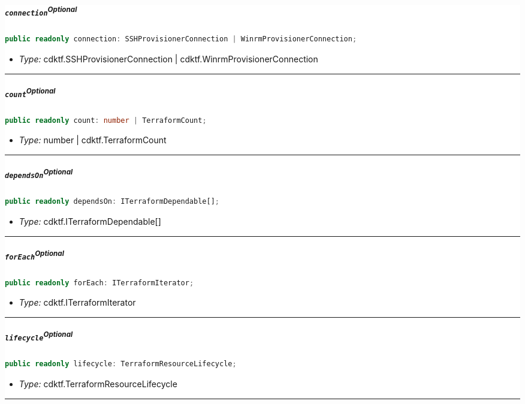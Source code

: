 
##### `connection`<sup>Optional</sup> <a name="connection" id="@cdktf/provider-azurerm.logzSubAccountTagRule.LogzSubAccountTagRuleConfig.property.connection"></a>

```typescript
public readonly connection: SSHProvisionerConnection | WinrmProvisionerConnection;
```

- *Type:* cdktf.SSHProvisionerConnection | cdktf.WinrmProvisionerConnection

---

##### `count`<sup>Optional</sup> <a name="count" id="@cdktf/provider-azurerm.logzSubAccountTagRule.LogzSubAccountTagRuleConfig.property.count"></a>

```typescript
public readonly count: number | TerraformCount;
```

- *Type:* number | cdktf.TerraformCount

---

##### `dependsOn`<sup>Optional</sup> <a name="dependsOn" id="@cdktf/provider-azurerm.logzSubAccountTagRule.LogzSubAccountTagRuleConfig.property.dependsOn"></a>

```typescript
public readonly dependsOn: ITerraformDependable[];
```

- *Type:* cdktf.ITerraformDependable[]

---

##### `forEach`<sup>Optional</sup> <a name="forEach" id="@cdktf/provider-azurerm.logzSubAccountTagRule.LogzSubAccountTagRuleConfig.property.forEach"></a>

```typescript
public readonly forEach: ITerraformIterator;
```

- *Type:* cdktf.ITerraformIterator

---

##### `lifecycle`<sup>Optional</sup> <a name="lifecycle" id="@cdktf/provider-azurerm.logzSubAccountTagRule.LogzSubAccountTagRuleConfig.property.lifecycle"></a>

```typescript
public readonly lifecycle: TerraformResourceLifecycle;
```

- *Type:* cdktf.TerraformResourceLifecycle

---
